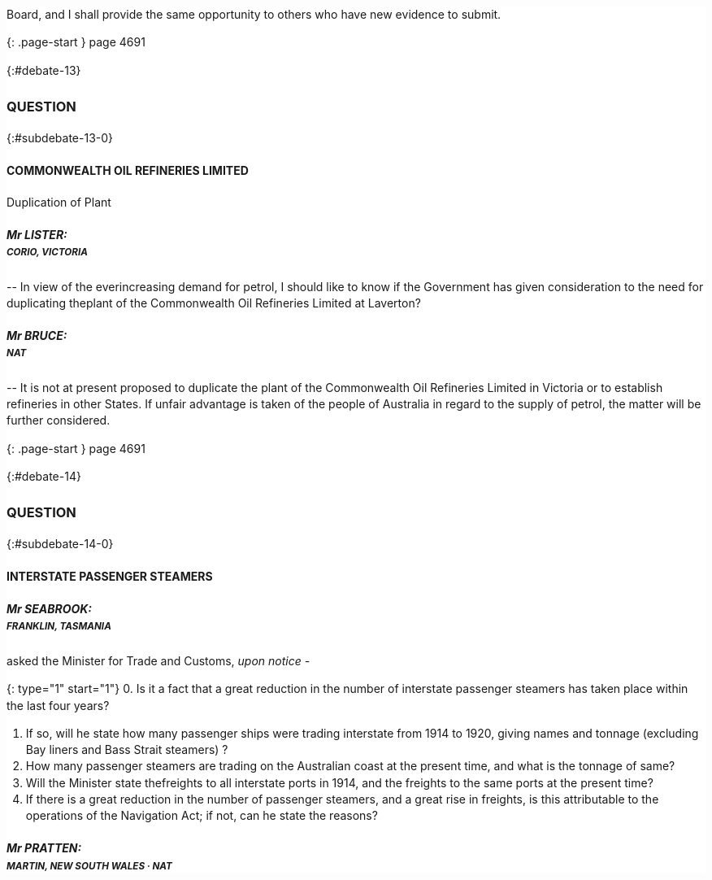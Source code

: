 Board, and I shall provide the same opportunity to others who have new evidence to submit. 

{: .page-start }
page 4691

{:#debate-13}
### QUESTION

{:#subdebate-13-0}
#### COMMONWEALTH OIL REFINERIES LIMITED

Duplication of Plant

##### Mr LISTER:<br><small class="text-muted">CORIO, VICTORIA</small>

-- In view of the everincreasing demand for petrol, I should like to know if the Government has given consideration to the need for duplicating theplant of the Commonwealth Oil Refineries Limited at Laverton? 

##### Mr BRUCE:<br><small class="text-muted">NAT</small>

-- It is not at present proposed to duplicate the plant of the Commonwealth Oil Refineries Limited in Victoria or to establish refineries in other States. If unfair advantage is taken of the people of Australia in regard to the supply of petrol, the matter will be further considered. 

{: .page-start }
page 4691

{:#debate-14}
### QUESTION

{:#subdebate-14-0}
#### INTERSTATE PASSENGER STEAMERS

##### Mr SEABROOK:<br><small class="text-muted">FRANKLIN, TASMANIA</small>

asked the Minister for Trade and Customs,  *upon notice -* 

{: type="1" start="1"}
0. Is it a fact that a great reduction in the number of interstate passenger steamers has taken place within the last four years? 
1. If so, will he state how many passenger ships were trading interstate from 1914 to 1920, giving names and tonnage (excluding Bay liners and Bass Strait steamers) ? 
2. How many passenger steamers are trading on the Australian coast at the present time, and what is the tonnage of same? 
3. Will the Minister state thefreights to all interstate ports in 1914, and the freights to the same ports at the present time? 
4. If there is a great reduction in the number of passenger steamers, and a great rise in freights, is this attributable to the operations of the Navigation Act; if not, can he state the reasons? 

##### Mr PRATTEN:<br><small class="text-muted">MARTIN, NEW SOUTH WALES &middot; NAT</small>
